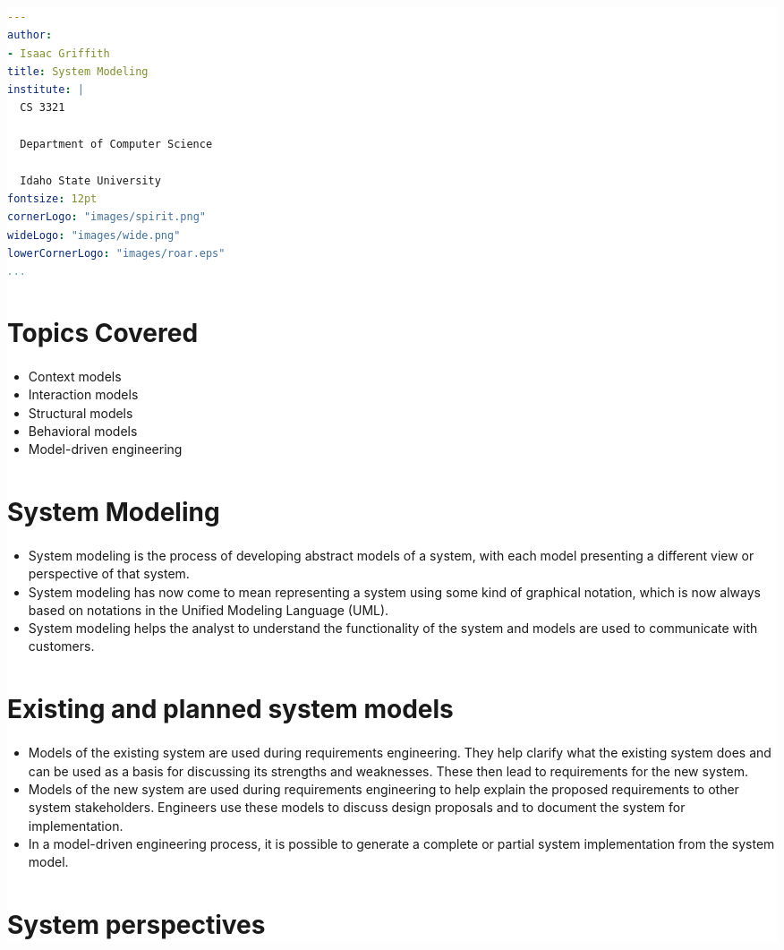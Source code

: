 ```yaml
---
author:
- Isaac Griffith
title: System Modeling
institute: |
  CS 3321

  Department of Computer Science

  Idaho State University
fontsize: 12pt
cornerLogo: "images/spirit.png"
wideLogo: "images/wide.png"
lowerCornerLogo: "images/roar.eps"
...
```


# Topics Covered

* Context models
* Interaction models
* Structural models
* Behavioral models
* Model-driven engineering

# System Modeling

* System modeling is the process of developing abstract models of a system, with each model presenting a different view or perspective of that system.
* System modeling has now come to mean representing a system using some kind of graphical notation, which is now always based on notations in the Unified Modeling Language (UML).
* System modeling helps the analyst to understand the functionality of the system and models are used to communicate with customers.

# Existing and planned system models

* Models of the existing system are used during requirements engineering. They help clarify what the existing system does and can be used as a basis for discussing its strengths and weaknesses. These then lead to requirements for the new system.
* Models of the new system are used during requirements engineering to help explain the proposed requirements to other system stakeholders. Engineers use these models to discuss design proposals and to document the system for implementation.
* In a model-driven engineering process, it is possible to generate a complete or partial system implementation from the system model.

# System perspectives
